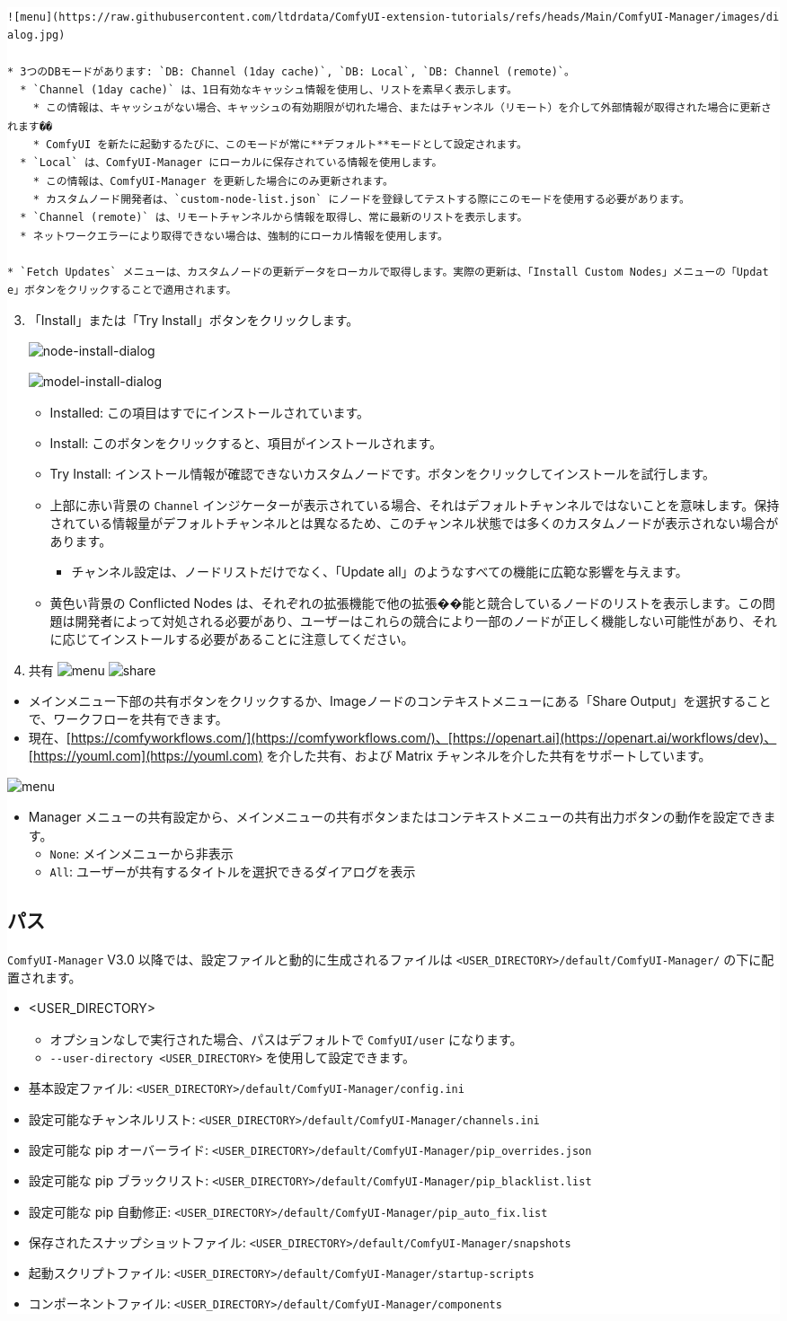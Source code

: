     ![menu](https://raw.githubusercontent.com/ltdrdata/ComfyUI-extension-tutorials/refs/heads/Main/ComfyUI-Manager/images/dialog.jpg)

    * 3つのDBモードがあります: `DB: Channel (1day cache)`, `DB: Local`, `DB: Channel (remote)`。
      * `Channel (1day cache)` は、1日有効なキャッシュ情報を使用し、リストを素早く表示します。
        * この情報は、キャッシュがない場合、キャッシュの有効期限が切れた場合、またはチャンネル（リモート）を介して外部情報が取得された場合に更新されます��
        * ComfyUI を新たに起動するたびに、このモードが常に**デフォルト**モードとして設定されます。
      * `Local` は、ComfyUI-Manager にローカルに保存されている情報を使用します。
        * この情報は、ComfyUI-Manager を更新した場合にのみ更新されます。
        * カスタムノード開発者は、`custom-node-list.json` にノードを登録してテストする際にこのモードを使用する必要があります。
      * `Channel (remote)` は、リモートチャンネルから情報を取得し、常に最新のリストを表示します。
      * ネットワークエラーにより取得できない場合は、強制的にローカル情報を使用します。

    * `Fetch Updates` メニューは、カスタムノードの更新データをローカルで取得します。実際の更新は、「Install Custom Nodes」メニューの「Update」ボタンをクリックすることで適用されます。

3. 「Install」または「Try Install」ボタンをクリックします。

    ![node-install-dialog](https://raw.githubusercontent.com/ltdrdata/ComfyUI-extension-tutorials/Main/ComfyUI-Manager/images/custom-nodes.jpg)

    ![model-install-dialog](https://raw.githubusercontent.com/ltdrdata/ComfyUI-extension-tutorials/Main/ComfyUI-Manager/images/models.jpg)

    * Installed: この項目はすでにインストールされています。
    * Install: このボタンをクリックすると、項目がインストールされます。
    * Try Install: インストール情報が確認できないカスタムノードです。ボタンをクリックしてインストールを試行します。

    * 上部に赤い背景の `Channel` インジケーターが表示されている場合、それはデフォルトチャンネルではないことを意味します。保持されている情報量がデフォルトチャンネルとは異なるため、このチャンネル状態では多くのカスタムノードが表示されない場合があります。
      * チャンネル設定は、ノードリストだけでなく、「Update all」のようなすべての機能に広範な影響を与えます。
    * 黄色い背景の Conflicted Nodes は、それぞれの拡張機能で他の拡張��能と競合しているノードのリストを表示します。この問題は開発者によって対処される必要があり、ユーザーはこれらの競合により一部のノードが正しく機能しない可能性があり、それに応じてインストールする必要があることに注意してください。

4. 共有
  ![menu](https://raw.githubusercontent.com/ltdrdata/ComfyUI-extension-tutorials/Main/ComfyUI-Manager/images/topbar.jpg) ![share](https://raw.githubusercontent.com/ltdrdata/ComfyUI-extension-tutorials/Main/ComfyUI-Manager/images/share.jpg)

  * メインメニュー下部の共有ボタンをクリックするか、Imageノードのコンテキストメニューにある「Share Output」を選択することで、ワークフローを共有できます。
  * 現在、[https://comfyworkflows.com/](https://comfyworkflows.com/)、[https://openart.ai](https://openart.ai/workflows/dev)、[https://youml.com](https://youml.com) を介した共有、および Matrix チャンネルを介した共有をサポートしています。

  ![menu](https://raw.githubusercontent.com/ltdrdata/ComfyUI-extension-tutorials/Main/ComfyUI-Manager/images/share-setting.jpg)

  * Manager メニューの共有設定から、メインメニューの共有ボタンまたはコンテキストメニューの共有出力ボタンの動作を設定できます。
    * `None`: メインメニューから非表示
    * `All`: ユーザーが共有するタイトルを選択できるダイアログを表示

## パス
`ComfyUI-Manager` V3.0 以降では、設定ファイルと動的に生成されるファイルは `<USER_DIRECTORY>/default/ComfyUI-Manager/` の下に配置されます。

* <USER_DIRECTORY>
  * オプションなしで実行された場合、パスはデフォルトで `ComfyUI/user` になります。
  * `--user-directory <USER_DIRECTORY>` を使用して設定できます。

* 基本設定ファイル: `<USER_DIRECTORY>/default/ComfyUI-Manager/config.ini`
* 設定可能なチャンネルリスト: `<USER_DIRECTORY>/default/ComfyUI-Manager/channels.ini`
* 設定可能な pip オーバーライド: `<USER_DIRECTORY>/default/ComfyUI-Manager/pip_overrides.json`
* 設定可能な pip ブラックリスト: `<USER_DIRECTORY>/default/ComfyUI-Manager/pip_blacklist.list`
* 設定可能な pip 自動修正: `<USER_DIRECTORY>/default/ComfyUI-Manager/pip_auto_fix.list`
* 保存されたスナップショットファイル: `<USER_DIRECTORY>/default/ComfyUI-Manager/snapshots`
* 起動スクリプトファイル: `<USER_DIRECTORY>/default/ComfyUI-Manager/startup-scripts`
* コンポーネントファイル: `<USER_DIRECTORY>/default/ComfyUI-Manager/components`
